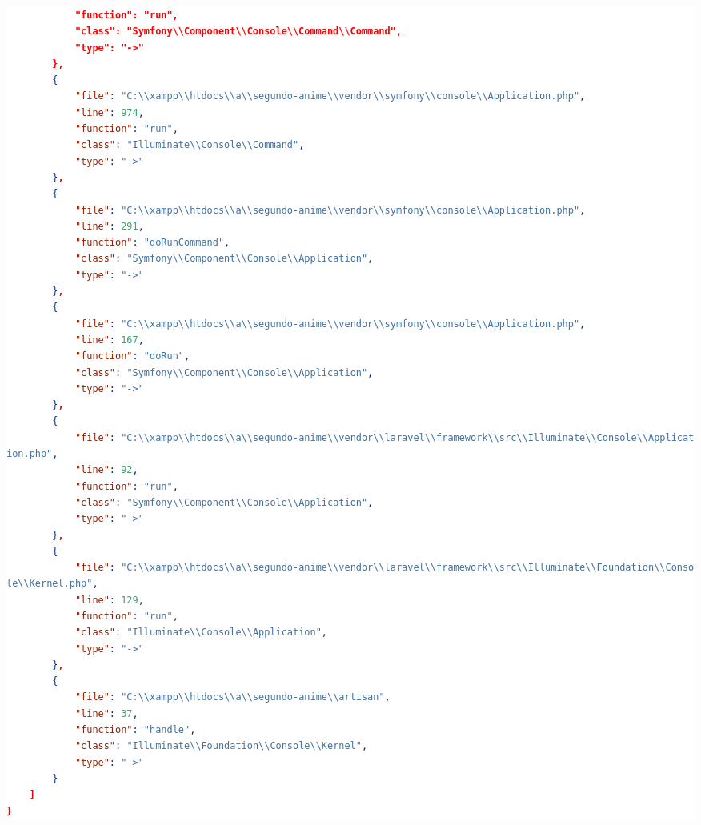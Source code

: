```json
            "function": "run",
            "class": "Symfony\\Component\\Console\\Command\\Command",
            "type": "->"
        },
        {
            "file": "C:\\xampp\\htdocs\\a\\segundo-anime\\vendor\\symfony\\console\\Application.php",
            "line": 974,
            "function": "run",
            "class": "Illuminate\\Console\\Command",
            "type": "->"
        },
        {
            "file": "C:\\xampp\\htdocs\\a\\segundo-anime\\vendor\\symfony\\console\\Application.php",
            "line": 291,
            "function": "doRunCommand",
            "class": "Symfony\\Component\\Console\\Application",
            "type": "->"
        },
        {
            "file": "C:\\xampp\\htdocs\\a\\segundo-anime\\vendor\\symfony\\console\\Application.php",
            "line": 167,
            "function": "doRun",
            "class": "Symfony\\Component\\Console\\Application",
            "type": "->"
        },
        {
            "file": "C:\\xampp\\htdocs\\a\\segundo-anime\\vendor\\laravel\\framework\\src\\Illuminate\\Console\\Application.php",
            "line": 92,
            "function": "run",
            "class": "Symfony\\Component\\Console\\Application",
            "type": "->"
        },
        {
            "file": "C:\\xampp\\htdocs\\a\\segundo-anime\\vendor\\laravel\\framework\\src\\Illuminate\\Foundation\\Console\\Kernel.php",
            "line": 129,
            "function": "run",
            "class": "Illuminate\\Console\\Application",
            "type": "->"
        },
        {
            "file": "C:\\xampp\\htdocs\\a\\segundo-anime\\artisan",
            "line": 37,
            "function": "handle",
            "class": "Illuminate\\Foundation\\Console\\Kernel",
            "type": "->"
        }
    ]
}
```
<div id="execution-results-GETdocs-scripts--script-" hidden>
    <blockquote>Received response<span id="execution-response-status-GETdocs-scripts--script-"></span>:</blockquote>
    <pre class="json"><code id="execution-response-content-GETdocs-scripts--script-"></code></pre>
</div>
<div id="execution-error-GETdocs-scripts--script-" hidden>
    <blockquote>Request failed with error:</blockquote>
    <pre><code id="execution-error-message-GETdocs-scripts--script-"></code></pre>
</div>